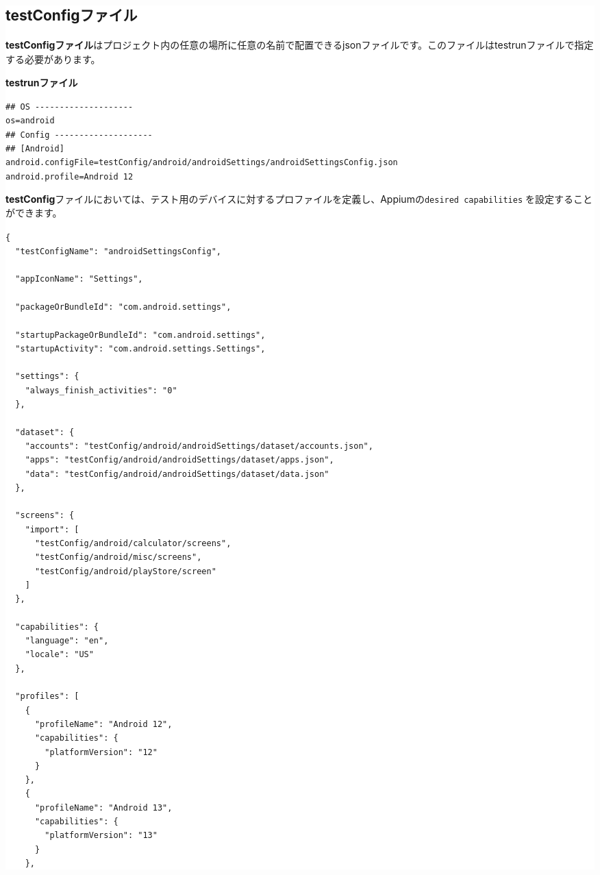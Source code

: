 ## testConfigファイル

**testConfigファイル**はプロジェクト内の任意の場所に任意の名前で配置できるjsonファイルです。このファイルはtestrunファイルで指定する必要があります。

**testrunファイル**

```properties
## OS --------------------
os=android
## Config --------------------
## [Android]
android.configFile=testConfig/android/androidSettings/androidSettingsConfig.json
android.profile=Android 12
```

**testConfig**ファイルにおいては、テスト用のデバイスに対するプロファイルを定義し、Appiumの`desired capabilities`
を設定することができます。

```
{
  "testConfigName": "androidSettingsConfig",

  "appIconName": "Settings",

  "packageOrBundleId": "com.android.settings",

  "startupPackageOrBundleId": "com.android.settings",
  "startupActivity": "com.android.settings.Settings",

  "settings": {
    "always_finish_activities": "0"
  },

  "dataset": {
    "accounts": "testConfig/android/androidSettings/dataset/accounts.json",
    "apps": "testConfig/android/androidSettings/dataset/apps.json",
    "data": "testConfig/android/androidSettings/dataset/data.json"
  },

  "screens": {
    "import": [
      "testConfig/android/calculator/screens",
      "testConfig/android/misc/screens",
      "testConfig/android/playStore/screen"
    ]
  },

  "capabilities": {
    "language": "en",
    "locale": "US"
  },

  "profiles": [
    {
      "profileName": "Android 12",
      "capabilities": {
        "platformVersion": "12"
      }
    },
    {
      "profileName": "Android 13",
      "capabilities": {
        "platformVersion": "13"
      }
    },
```